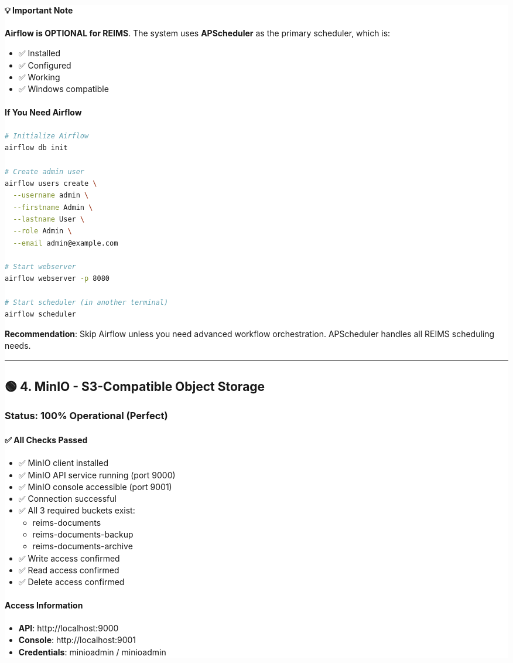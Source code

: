 #### 💡 Important Note
**Airflow is OPTIONAL for REIMS**. The system uses **APScheduler** as the primary scheduler, which is:
- ✅ Installed
- ✅ Configured
- ✅ Working
- ✅ Windows compatible

#### If You Need Airflow
```bash
# Initialize Airflow
airflow db init

# Create admin user
airflow users create \
  --username admin \
  --firstname Admin \
  --lastname User \
  --role Admin \
  --email admin@example.com

# Start webserver
airflow webserver -p 8080

# Start scheduler (in another terminal)
airflow scheduler
```

**Recommendation**: Skip Airflow unless you need advanced workflow orchestration. APScheduler handles all REIMS scheduling needs.

---

## 🟢 4. MinIO - S3-Compatible Object Storage

### Status: 100% Operational (Perfect)

#### ✅ All Checks Passed
- ✅ MinIO client installed
- ✅ MinIO API service running (port 9000)
- ✅ MinIO console accessible (port 9001)
- ✅ Connection successful
- ✅ All 3 required buckets exist:
  - reims-documents
  - reims-documents-backup
  - reims-documents-archive
- ✅ Write access confirmed
- ✅ Read access confirmed
- ✅ Delete access confirmed

#### Access Information
- **API**: http://localhost:9000
- **Console**: http://localhost:9001
- **Credentials**: minioadmin / minioadmin
